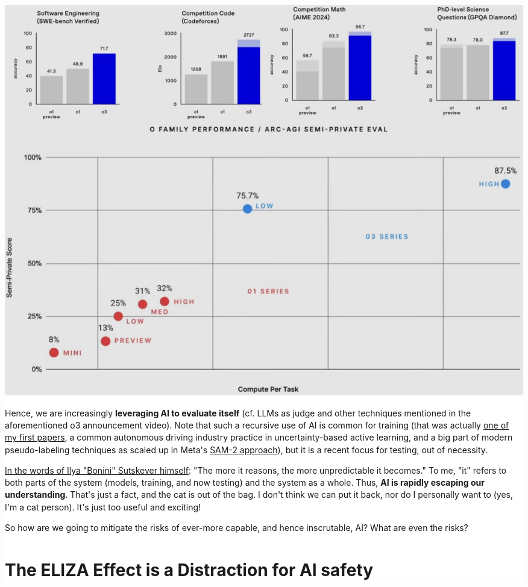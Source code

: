 ![o3 results](/images/o3-results.jpg "o3 results from https://community.openai.com/t/day-12-of-shipmas-new-frontier-models-o3-and-o3-mini-announcement/1061818")

Hence, we are increasingly **leveraging AI to evaluate itself** (cf. LLMs as judge and other techniques mentioned in the aforementioned o3 announcement video). Note that such a recursive use of AI is common for training (that was actually [one of my first papers](https://inria.hal.science/inria-00440973/), a common autonomous driving industry practice in uncertainty-based active learning, and a big part of modern pseudo-labeling techniques as scaled up in Meta's [SAM-2 approach](https://ai.meta.com/sam2/)), but it is a recent focus for testing, out of necessity.

[In the words of Ilya "Bonini" Sutskever himself](https://www.reuters.com/technology/artificial-intelligence/ai-with-reasoning-power-will-be-less-predictable-ilya-sutskever-says-2024-12-14/): "The more it reasons, the more unpredictable it becomes." To me, "it" refers to both parts of the system (models, training, and now testing) and the system as a whole. Thus, **AI is rapidly escaping our understanding**. That's just a fact, and the cat is out of the bag. I don't think we can put it back, nor do I personally want to (yes, I'm a cat person). It's just too useful and exciting!

So how are we going to mitigate the risks of ever-more capable, and hence inscrutable, AI? What are even the risks?


# The ELIZA Effect is a Distraction for AI safety
